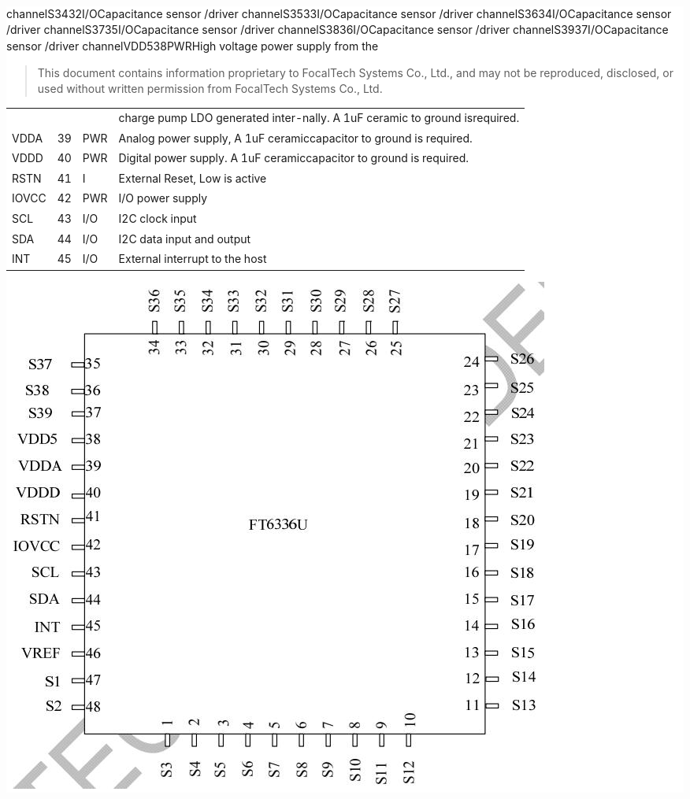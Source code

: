 channel</td></tr><tr><td rowspan=1 colspan=1>S34</td><td rowspan=1 colspan=1>32</td><td rowspan=1 colspan=1>I/O</td><td rowspan=1 colspan=1>Capacitance sensor /driver channel</td></tr><tr><td rowspan=1 colspan=1>S35</td><td rowspan=1 colspan=1>33</td><td rowspan=1 colspan=1>I/O</td><td rowspan=1 colspan=1>Capacitance sensor /driver channel</td></tr><tr><td rowspan=1 colspan=1>S36</td><td rowspan=1 colspan=1>34</td><td rowspan=1 colspan=1>I/O</td><td rowspan=1 colspan=1>Capacitance sensor /driver channel</td></tr><tr><td rowspan=1 colspan=1>S37</td><td rowspan=1 colspan=1>35</td><td rowspan=1 colspan=1>I/O</td><td rowspan=1 colspan=1>Capacitance sensor /driver channel</td></tr><tr><td rowspan=1 colspan=1>S38</td><td rowspan=1 colspan=1>36</td><td rowspan=1 colspan=1>I/O</td><td rowspan=1 colspan=1>Capacitance sensor /driver channel</td></tr><tr><td rowspan=1 colspan=1>S39</td><td rowspan=1 colspan=1>37</td><td rowspan=1 colspan=1>I/O</td><td rowspan=1 colspan=1>Capacitance sensor /driver channel</td></tr><tr><td rowspan=1 colspan=1>VDD5</td><td rowspan=1 colspan=1>38</td><td rowspan=1 colspan=1>PWR</td><td rowspan=1 colspan=1>High voltage power supply from the</td></tr></table>

> This document contains information proprietary to FocalTech Systems Co., Ltd., and may not be reproduced, disclosed, or used without written permission from FocalTech Systems Co., Ltd.

<table><tr><td rowspan=1 colspan=1></td><td rowspan=1 colspan=1></td><td rowspan=1 colspan=1></td><td rowspan=1 colspan=1>charge pump LDO generated inter-nally. A 1uF ceramic to ground isrequired.</td></tr><tr><td rowspan=1 colspan=1>VDDA</td><td rowspan=1 colspan=1>39</td><td rowspan=1 colspan=1>PWR</td><td rowspan=1 colspan=1>Analog power supply, A 1uF ceramiccapacitor to ground is required.</td></tr><tr><td rowspan=1 colspan=1>VDDD</td><td rowspan=1 colspan=1>40</td><td rowspan=1 colspan=1>PWR</td><td rowspan=1 colspan=1>Digital power supply. A 1uF ceramiccapacitor to ground is required.</td></tr><tr><td rowspan=1 colspan=1>RSTN</td><td rowspan=1 colspan=1>41</td><td rowspan=1 colspan=1>I</td><td rowspan=1 colspan=1>External Reset, Low is active</td></tr><tr><td rowspan=1 colspan=1>IOVCC</td><td rowspan=1 colspan=1>42</td><td rowspan=1 colspan=1>PWR</td><td rowspan=1 colspan=1>I/O power supply</td></tr><tr><td rowspan=1 colspan=1>SCL</td><td rowspan=1 colspan=1>43</td><td rowspan=1 colspan=1>I/O</td><td rowspan=1 colspan=1>I2C clock input</td></tr><tr><td rowspan=1 colspan=1>SDA</td><td rowspan=1 colspan=1>44</td><td rowspan=1 colspan=1>I/O</td><td rowspan=1 colspan=1>I2C data input and output</td></tr><tr><td rowspan=1 colspan=1>INT</td><td rowspan=1 colspan=1>45</td><td rowspan=1 colspan=1>I/O</td><td rowspan=1 colspan=1>External interrupt to the host</td></tr></table>

![](../assets/d-ft6336u-datasheet-v1-1/743b38568bbf3db4e93d764004eb06869b8223ac2727bc03152d065303c5214a.jpg)  